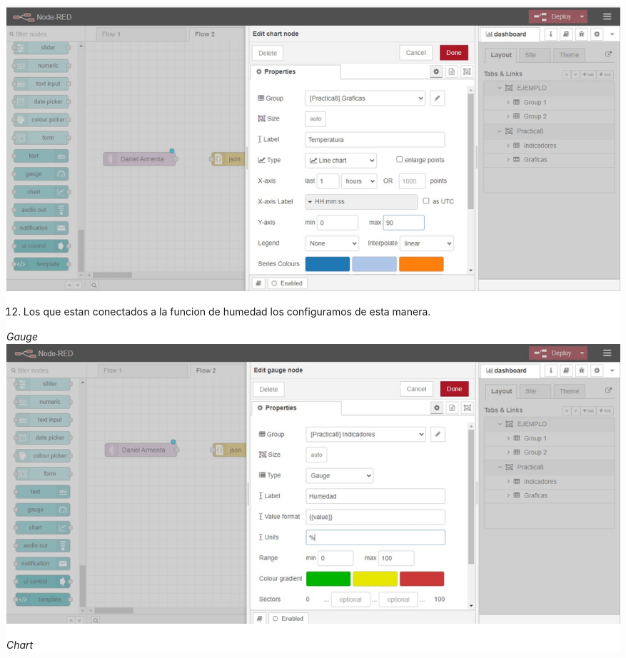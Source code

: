 ![](https://github.com/DanielX834/PRACTICA-N8/blob/main/11.jpg?raw=true)

12. Los que estan conectados a la funcion de humedad los configuramos de esta manera.

*Gauge*
![](https://github.com/DanielX834/PRACTICA-N8/blob/main/12.jpg?raw=true)

*Chart*